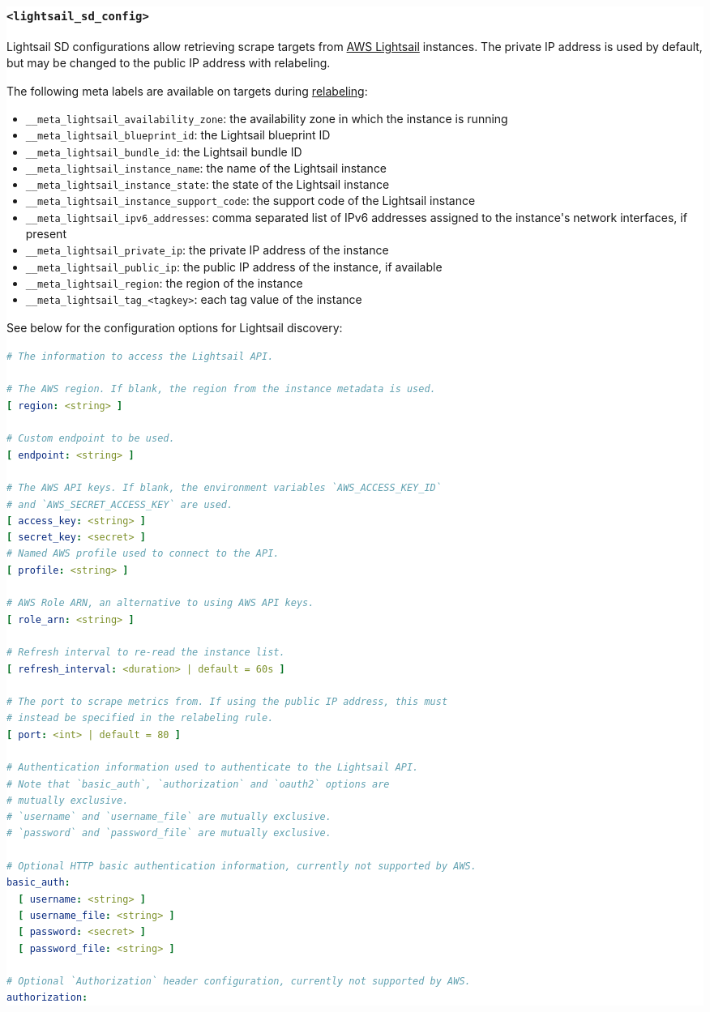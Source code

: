 ### `<lightsail_sd_config>`

Lightsail SD configurations allow retrieving scrape targets from [AWS Lightsail](https://aws.amazon.com/lightsail/)
instances. The private IP address is used by default, but may be changed to
the public IP address with relabeling.

The following meta labels are available on targets during [relabeling](#relabel_config):

* `__meta_lightsail_availability_zone`: the availability zone in which the instance is running
* `__meta_lightsail_blueprint_id`: the Lightsail blueprint ID
* `__meta_lightsail_bundle_id`: the Lightsail bundle ID
* `__meta_lightsail_instance_name`: the name of the Lightsail instance
* `__meta_lightsail_instance_state`: the state of the Lightsail instance
* `__meta_lightsail_instance_support_code`: the support code of the Lightsail instance
* `__meta_lightsail_ipv6_addresses`: comma separated list of IPv6 addresses assigned to the instance's network interfaces, if present
* `__meta_lightsail_private_ip`: the private IP address of the instance
* `__meta_lightsail_public_ip`: the public IP address of the instance, if available
* `__meta_lightsail_region`: the region of the instance
* `__meta_lightsail_tag_<tagkey>`: each tag value of the instance

See below for the configuration options for Lightsail discovery:

```yaml
# The information to access the Lightsail API.

# The AWS region. If blank, the region from the instance metadata is used.
[ region: <string> ]

# Custom endpoint to be used.
[ endpoint: <string> ]

# The AWS API keys. If blank, the environment variables `AWS_ACCESS_KEY_ID`
# and `AWS_SECRET_ACCESS_KEY` are used.
[ access_key: <string> ]
[ secret_key: <secret> ]
# Named AWS profile used to connect to the API.
[ profile: <string> ]

# AWS Role ARN, an alternative to using AWS API keys.
[ role_arn: <string> ]

# Refresh interval to re-read the instance list.
[ refresh_interval: <duration> | default = 60s ]

# The port to scrape metrics from. If using the public IP address, this must
# instead be specified in the relabeling rule.
[ port: <int> | default = 80 ]

# Authentication information used to authenticate to the Lightsail API.
# Note that `basic_auth`, `authorization` and `oauth2` options are
# mutually exclusive.
# `username` and `username_file` are mutually exclusive.
# `password` and `password_file` are mutually exclusive.

# Optional HTTP basic authentication information, currently not supported by AWS.
basic_auth:
  [ username: <string> ]
  [ username_file: <string> ]
  [ password: <secret> ]
  [ password_file: <string> ]

# Optional `Authorization` header configuration, currently not supported by AWS.
authorization:
```
